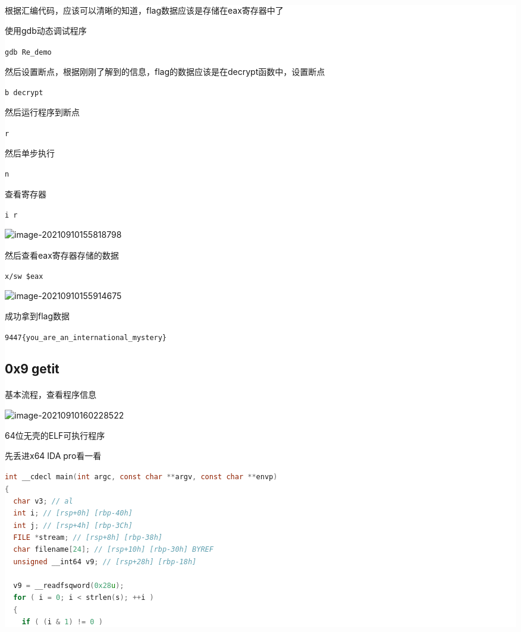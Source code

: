 根据汇编代码，应该可以清晰的知道，flag数据应该是存储在eax寄存器中了

使用gdb动态调试程序

```shell
gdb Re_demo
```

然后设置断点，根据刚刚了解到的信息，flag的数据应该是在decrypt函数中，设置断点

```gdb
b decrypt
```

然后运行程序到断点

```gdb
r
```

然后单步执行

```gdb
n
```

查看寄存器

```gdb
i r
```

![image-20210910155818798](/images/XCTF-REVERSE-novice_writeup/image-20210910155818798.png)

然后查看eax寄存器存储的数据

```gdb
x/sw $eax
```

![image-20210910155914675](/images/XCTF-REVERSE-novice_writeup/image-20210910155914675.png)

成功拿到flag数据

```text
9447{you_are_an_international_mystery}
```



## 0x9 getit

基本流程，查看程序信息

![image-20210910160228522](/images/XCTF-REVERSE-novice_writeup/image-20210910160228522.png)

64位无壳的ELF可执行程序

先丢进x64 IDA pro看一看

```c
int __cdecl main(int argc, const char **argv, const char **envp)
{
  char v3; // al
  int i; // [rsp+0h] [rbp-40h]
  int j; // [rsp+4h] [rbp-3Ch]
  FILE *stream; // [rsp+8h] [rbp-38h]
  char filename[24]; // [rsp+10h] [rbp-30h] BYREF
  unsigned __int64 v9; // [rsp+28h] [rbp-18h]

  v9 = __readfsqword(0x28u);
  for ( i = 0; i < strlen(s); ++i )
  {
    if ( (i & 1) != 0 )
```